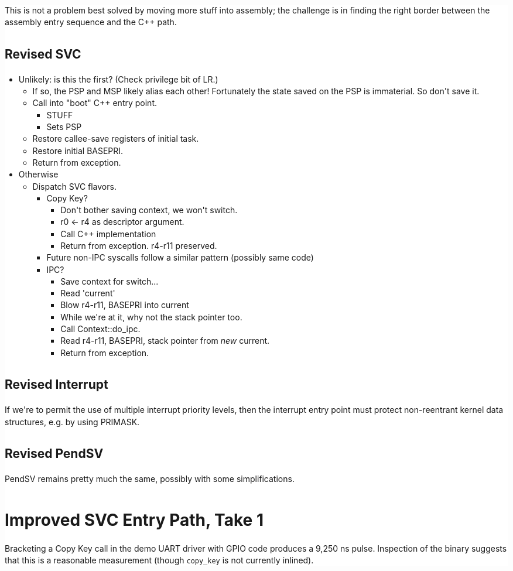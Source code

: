 This is not a problem best solved by moving more stuff into assembly; the
challenge is in finding the right border between the assembly entry sequence and
the C++ path.


Revised SVC
-----------

- Unlikely: is this the first?  (Check privilege bit of LR.)
  - If so, the PSP and MSP likely alias each other!  Fortunately the state
    saved on the PSP is immaterial.  So don't save it.
  - Call into "boot" C++ entry point.
    - STUFF
    - Sets PSP
  - Restore callee-save registers of initial task.
  - Restore initial BASEPRI.
  - Return from exception.
- Otherwise
  - Dispatch SVC flavors.
    - Copy Key?
      - Don't bother saving context, we won't switch.
      - r0 <- r4 as descriptor argument.
      - Call C++ implementation
      - Return from exception.  r4-r11 preserved.
    - Future non-IPC syscalls follow a similar pattern (possibly same code)
    - IPC?
      - Save context for switch...
      - Read 'current'
      - Blow r4-r11, BASEPRI into current
      - While we're at it, why not the stack pointer too.
      - Call Context::do_ipc.
      - Read r4-r11, BASEPRI, stack pointer from *new* current.
      - Return from exception.


Revised Interrupt
-----------------

If we're to permit the use of multiple interrupt priority levels, then the
interrupt entry point must protect non-reentrant kernel data structures, e.g. by
using PRIMASK.


Revised PendSV
--------------

PendSV remains pretty much the same, possibly with some simplifications.


Improved SVC Entry Path, Take 1
===============================

Bracketing a Copy Key call in the demo UART driver with GPIO code produces a
9,250 ns pulse.  Inspection of the binary suggests that this is a reasonable
measurement (though `copy_key` is not currently inlined).
